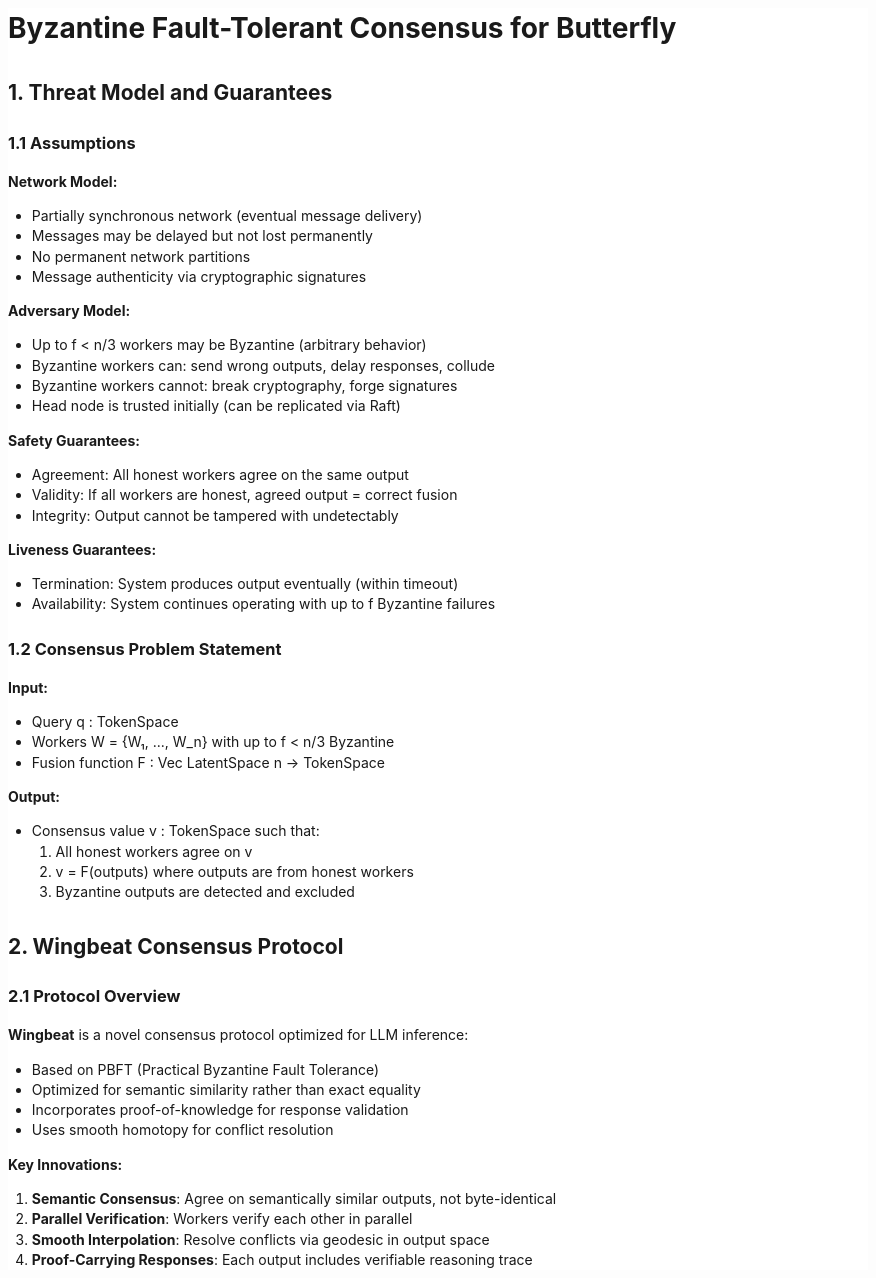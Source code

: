 # Byzantine Fault-Tolerant Consensus for Butterfly

## 1. Threat Model and Guarantees

### 1.1 Assumptions

**Network Model:**
- Partially synchronous network (eventual message delivery)
- Messages may be delayed but not lost permanently
- No permanent network partitions
- Message authenticity via cryptographic signatures

**Adversary Model:**
- Up to f < n/3 workers may be Byzantine (arbitrary behavior)
- Byzantine workers can: send wrong outputs, delay responses, collude
- Byzantine workers cannot: break cryptography, forge signatures
- Head node is trusted initially (can be replicated via Raft)

**Safety Guarantees:**
- Agreement: All honest workers agree on the same output
- Validity: If all workers are honest, agreed output = correct fusion
- Integrity: Output cannot be tampered with undetectably

**Liveness Guarantees:**
- Termination: System produces output eventually (within timeout)
- Availability: System continues operating with up to f Byzantine failures

### 1.2 Consensus Problem Statement

**Input:**
- Query q : TokenSpace
- Workers W = {W₁, ..., W_n} with up to f < n/3 Byzantine
- Fusion function F : Vec LatentSpace n → TokenSpace

**Output:**
- Consensus value v : TokenSpace such that:
  1. All honest workers agree on v
  2. v = F(outputs) where outputs are from honest workers
  3. Byzantine outputs are detected and excluded

## 2. Wingbeat Consensus Protocol

### 2.1 Protocol Overview

**Wingbeat** is a novel consensus protocol optimized for LLM inference:
- Based on PBFT (Practical Byzantine Fault Tolerance)
- Optimized for semantic similarity rather than exact equality
- Incorporates proof-of-knowledge for response validation
- Uses smooth homotopy for conflict resolution

**Key Innovations:**
1. **Semantic Consensus**: Agree on semantically similar outputs, not byte-identical
2. **Parallel Verification**: Workers verify each other in parallel
3. **Smooth Interpolation**: Resolve conflicts via geodesic in output space
4. **Proof-Carrying Responses**: Each output includes verifiable reasoning trace
